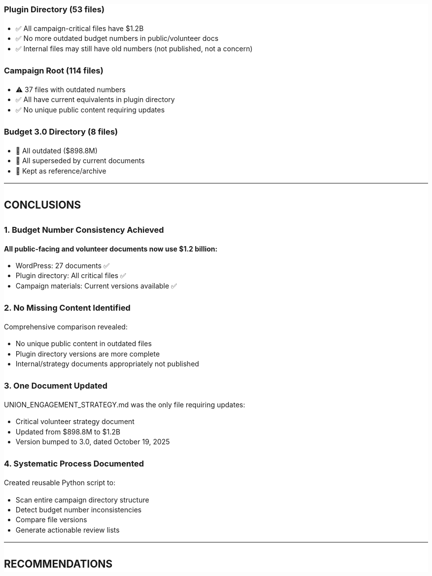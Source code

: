 ### Plugin Directory (53 files)
- ✅ All campaign-critical files have $1.2B
- ✅ No more outdated budget numbers in public/volunteer docs
- ✅ Internal files may still have old numbers (not published, not a concern)

### Campaign Root (114 files)
- ⚠️ 37 files with outdated numbers
- ✅ All have current equivalents in plugin directory
- ✅ No unique public content requiring updates

### Budget 3.0 Directory (8 files)
- 📁 All outdated ($898.8M)
- 📁 All superseded by current documents
- 📁 Kept as reference/archive

---

## CONCLUSIONS

### 1. Budget Number Consistency Achieved

**All public-facing and volunteer documents now use $1.2 billion:**
- WordPress: 27 documents ✅
- Plugin directory: All critical files ✅
- Campaign materials: Current versions available ✅

### 2. No Missing Content Identified

Comprehensive comparison revealed:
- No unique public content in outdated files
- Plugin directory versions are more complete
- Internal/strategy documents appropriately not published

### 3. One Document Updated

UNION_ENGAGEMENT_STRATEGY.md was the only file requiring updates:
- Critical volunteer strategy document
- Updated from $898.8M to $1.2B
- Version bumped to 3.0, dated October 19, 2025

### 4. Systematic Process Documented

Created reusable Python script to:
- Scan entire campaign directory structure
- Detect budget number inconsistencies
- Compare file versions
- Generate actionable review lists

---

## RECOMMENDATIONS
